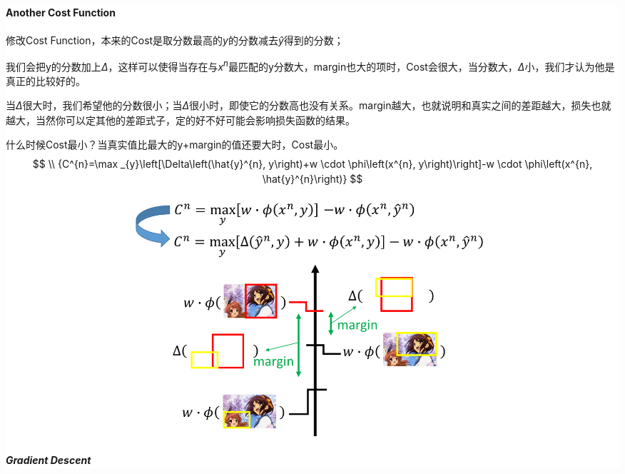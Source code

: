#### Another Cost Function

修改Cost Function，本来的Cost是取分数最高的$y$的分数减去$\hat y$得到的分数；

我们会把y的分数加上$Δ$，这样可以使得当存在与$x^n$最匹配的y分数大，margin也大的项时，Cost会很大，当分数大，$Δ$小，我们才认为他是真正的比较好的。

当$Δ$很大时，我们希望他的分数很小；当$Δ$很小时，即使它的分数高也没有关系。margin越大，也就说明和真实之间的差距越大，损失也就越大，当然你可以定其他的差距式子，定的好不好可能会影响损失函数的结果。

什么时候Cost最小？当真实值比最大的y+margin的值还要大时，Cost最小。
$$
\\ {C^{n}=\max _{y}\left[\Delta\left(\hat{y}^{n}, y\right)+w \cdot \phi\left(x^{n}, y\right)\right]-w \cdot \phi\left(x^{n}, \hat{y}^{n}\right)}
$$


<center><img src="ML2020.assets/image-20210228141332679.png" width="60%"/></center>

##### Gradient Descent
